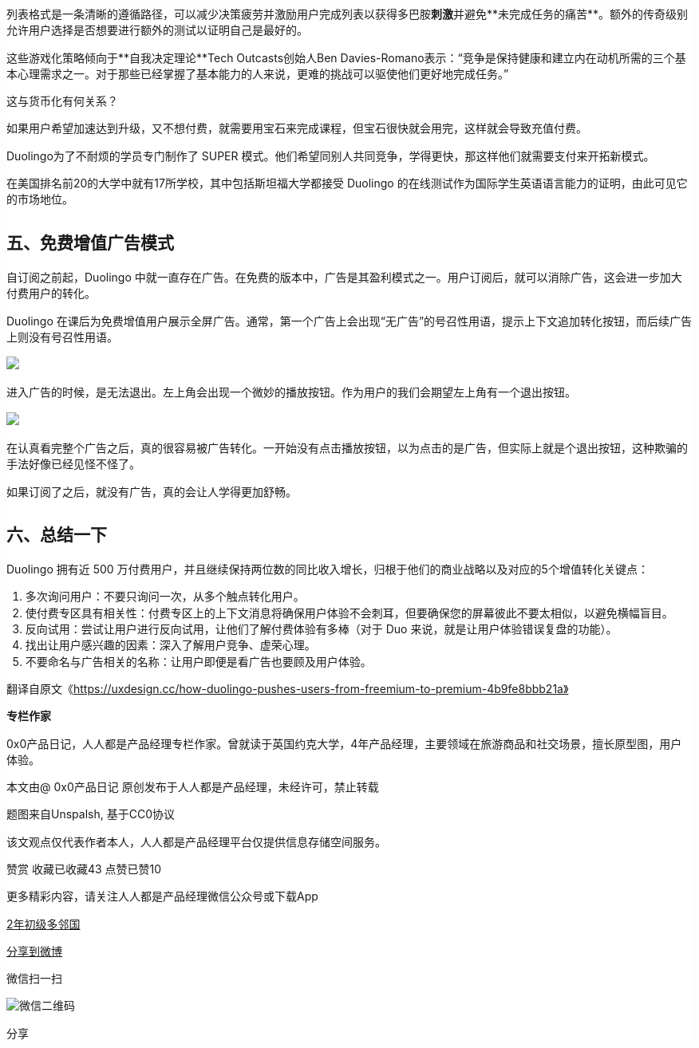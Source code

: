 列表格式是一条清晰的遵循路径，可以减少决策疲劳并激励用户完成列表以获得多巴胺**刺激**并避免\*\*未完成任务的痛苦\*\*。额外的传奇级别允许用户选择是否想要进行额外的测试以证明自己是最好的。

这些游戏化策略倾向于\*\*自我决定理论\*\*Tech Outcasts创始人Ben Davies-Romano表示：“竞争是保持健康和建立内在动机所需的三个基本心理需求之一。对于那些已经掌握了基本能力的人来说，更难的挑战可以驱使他们更好地完成任务。”

这与货币化有何关系？

如果用户希望加速达到升级，又不想付费，就需要用宝石来完成课程，但宝石很快就会用完，这样就会导致充值付费。

Duolingo为了不耐烦的学员专门制作了 SUPER 模式。他们希望同别人共同竞争，学得更快，那这样他们就需要支付来开拓新模式。

在美国排名前20的大学中就有17所学校，其中包括斯坦福大学都接受 Duolingo 的在线测试作为国际学生英语语言能力的证明，由此可见它的市场地位。

## 五、免费增值广告模式

自订阅之前起，Duolingo 中就一直存在广告。在免费的版本中，广告是其盈利模式之一。用户订阅后，就可以消除广告，这会进一步加大付费用户的转化。

Duolingo 在课后为免费增值用户展示全屏广告。通常，第一个广告上会出现“无广告”的号召性用语，提示上下文追加转化按钮，而后续广告上则没有号召性用语。

![](https://image.woshipm.com/2023/07/11/2afaf626-1f9a-11ee-9bd4-00163e0b5ff3.png)

进入广告的时候，是无法退出。左上角会出现一个微妙的播放按钮。作为用户的我们会期望左上角有一个退出按钮。

![](https://image.woshipm.com/2023/07/11/2ef94eda-1f9a-11ee-8b64-00163e0b5ff3.png)

在认真看完整个广告之后，真的很容易被广告转化。一开始没有点击播放按钮，以为点击的是广告，但实际上就是个退出按钮，这种欺骗的手法好像已经见怪不怪了。

如果订阅了之后，就没有广告，真的会让人学得更加舒畅。

## 六、总结一下

Duolingo 拥有近 500 万付费用户，并且继续保持两位数的同比收入增长，归根于他们的商业战略以及对应的5个增值转化关键点：

1.  多次询问用户：不要只询问一次，从多个触点转化用户。
2.  使付费专区具有相关性：付费专区上的上下文消息将确保用户体验不会刺耳，但要确保您的屏幕彼此不要太相似，以避免横幅盲目。
3.  反向试用：尝试让用户进行反向试用，让他们了解付费体验有多棒（对于 Duo 来说，就是让用户体验错误复盘的功能）。
4.  找出让用户感兴趣的因素：深入了解用户竞争、虚荣心理。
5.  不要命名与广告相关的名称：让用户即便是看广告也要顾及用户体验。

翻译自原文《https://uxdesign.cc/how-duolingo-pushes-users-from-freemium-to-premium-4b9fe8bbb21a》

**专栏作家**

0x0产品日记，人人都是产品经理专栏作家。曾就读于英国约克大学，4年产品经理，主要领域在旅游商品和社交场景，擅长原型图，用户体验。

本文由@ 0x0产品日记 原创发布于人人都是产品经理，未经许可，禁止转载

题图来自Unspalsh, 基于CC0协议

该文观点仅代表作者本人，人人都是产品经理平台仅提供信息存储空间服务。

赞赏 收藏已收藏43 点赞已赞10

更多精彩内容，请关注人人都是产品经理微信公众号或下载App

[2年](https://www.woshipm.com/tag/2%e5%b9%b4)[初级](https://www.woshipm.com/tag/%e5%88%9d%e7%ba%a7)[多邻国](https://www.woshipm.com/tag/%e5%a4%9a%e9%82%bb%e5%9b%bd)

[分享到微博](https://service.weibo.com/share/share.php?appkey=2775287854&title=Duolingo（多邻国）如何将用户从免费转化成付费模式&url=https://www.woshipm.com/user-research/5863504.html&pic=https://image.woshipm.com/2023/04/13/b1b6c5ba-d9ee-11ed-a8b0-00163e0b5ff3.jpg)

微信扫一扫

![微信二维码](https://api.pwmqr.com/qrcode/create/?url=https://www.woshipm.com/user-research/5863504.html)

分享